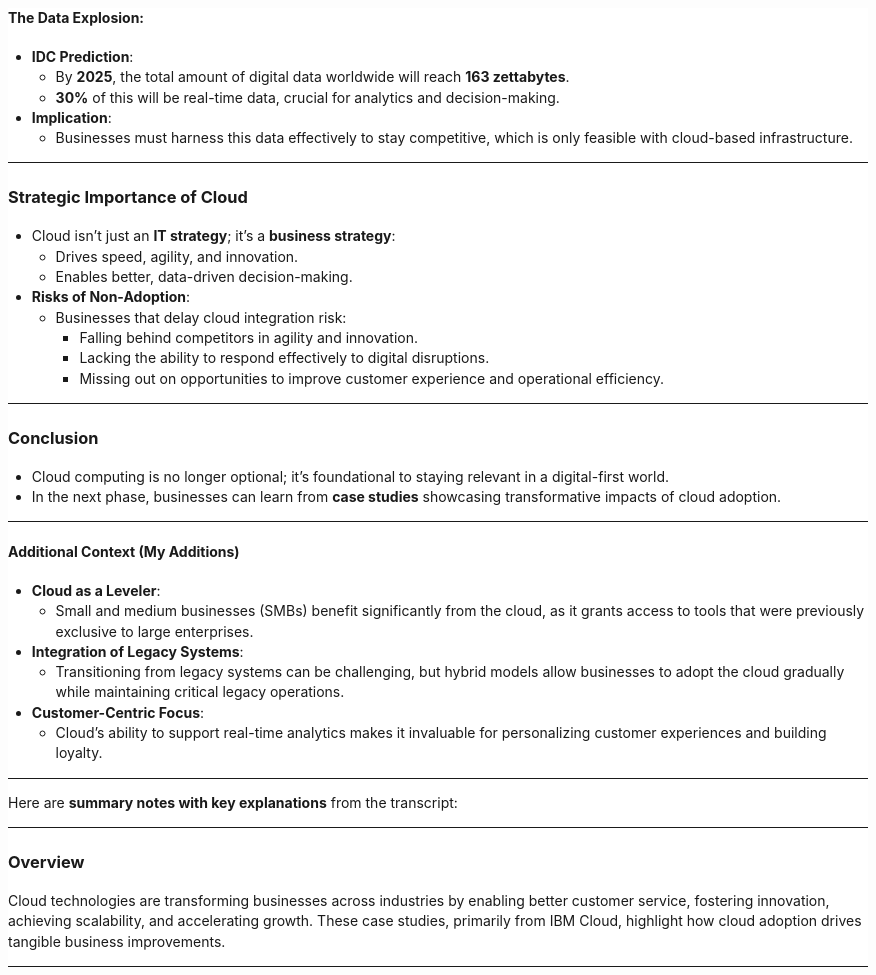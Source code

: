 #### **The Data Explosion**:
- **IDC Prediction**:
  - By **2025**, the total amount of digital data worldwide will reach **163 zettabytes**.
  - **30%** of this will be real-time data, crucial for analytics and decision-making.
- **Implication**:
  - Businesses must harness this data effectively to stay competitive, which is only feasible with cloud-based infrastructure.

---

### **Strategic Importance of Cloud**
- Cloud isn’t just an **IT strategy**; it’s a **business strategy**:
  - Drives speed, agility, and innovation.
  - Enables better, data-driven decision-making.
- **Risks of Non-Adoption**:
  - Businesses that delay cloud integration risk:
    - Falling behind competitors in agility and innovation.
    - Lacking the ability to respond effectively to digital disruptions.
    - Missing out on opportunities to improve customer experience and operational efficiency.

---

### **Conclusion**
- Cloud computing is no longer optional; it’s foundational to staying relevant in a digital-first world.
- In the next phase, businesses can learn from **case studies** showcasing transformative impacts of cloud adoption.

---

#### **Additional Context (My Additions)**
- **Cloud as a Leveler**:
  - Small and medium businesses (SMBs) benefit significantly from the cloud, as it grants access to tools that were previously exclusive to large enterprises.
- **Integration of Legacy Systems**:
  - Transitioning from legacy systems can be challenging, but hybrid models allow businesses to adopt the cloud gradually while maintaining critical legacy operations.
- **Customer-Centric Focus**:
  - Cloud’s ability to support real-time analytics makes it invaluable for personalizing customer experiences and building loyalty.

---

Here are **summary notes with key explanations** from the transcript:

---

### **Overview**
Cloud technologies are transforming businesses across industries by enabling better customer service, fostering innovation, achieving scalability, and accelerating growth. These case studies, primarily from IBM Cloud, highlight how cloud adoption drives tangible business improvements.

---